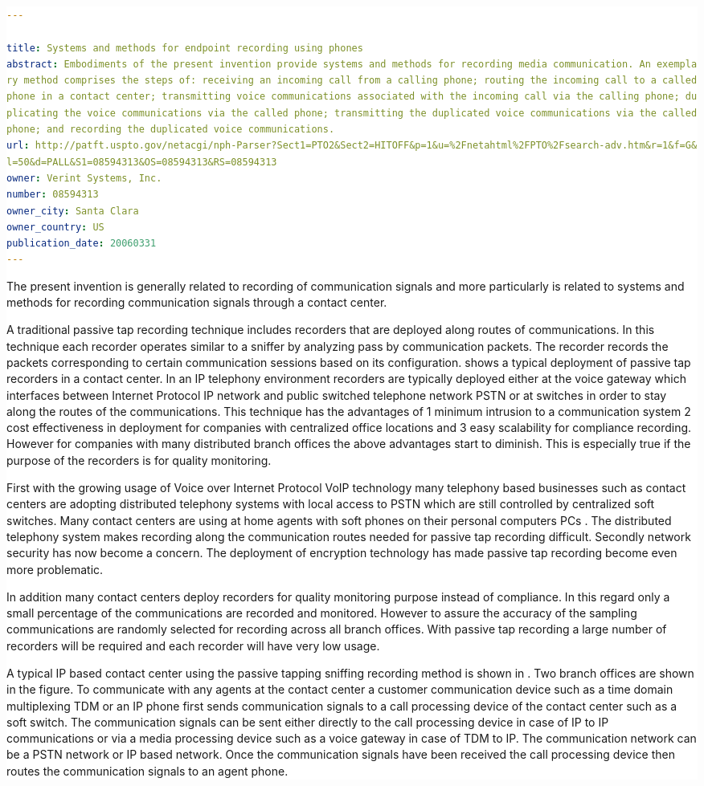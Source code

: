 ```yaml
---

title: Systems and methods for endpoint recording using phones
abstract: Embodiments of the present invention provide systems and methods for recording media communication. An exemplary method comprises the steps of: receiving an incoming call from a calling phone; routing the incoming call to a called phone in a contact center; transmitting voice communications associated with the incoming call via the calling phone; duplicating the voice communications via the called phone; transmitting the duplicated voice communications via the called phone; and recording the duplicated voice communications.
url: http://patft.uspto.gov/netacgi/nph-Parser?Sect1=PTO2&Sect2=HITOFF&p=1&u=%2Fnetahtml%2FPTO%2Fsearch-adv.htm&r=1&f=G&l=50&d=PALL&S1=08594313&OS=08594313&RS=08594313
owner: Verint Systems, Inc.
number: 08594313
owner_city: Santa Clara
owner_country: US
publication_date: 20060331
---
```

The present invention is generally related to recording of communication signals and more particularly is related to systems and methods for recording communication signals through a contact center.

A traditional passive tap recording technique includes recorders that are deployed along routes of communications. In this technique each recorder operates similar to a sniffer by analyzing pass by communication packets. The recorder records the packets corresponding to certain communication sessions based on its configuration. shows a typical deployment of passive tap recorders in a contact center. In an IP telephony environment recorders are typically deployed either at the voice gateway which interfaces between Internet Protocol IP network and public switched telephone network PSTN or at switches in order to stay along the routes of the communications. This technique has the advantages of 1 minimum intrusion to a communication system 2 cost effectiveness in deployment for companies with centralized office locations and 3 easy scalability for compliance recording. However for companies with many distributed branch offices the above advantages start to diminish. This is especially true if the purpose of the recorders is for quality monitoring.

First with the growing usage of Voice over Internet Protocol VoIP technology many telephony based businesses such as contact centers are adopting distributed telephony systems with local access to PSTN which are still controlled by centralized soft switches. Many contact centers are using at home agents with soft phones on their personal computers PCs . The distributed telephony system makes recording along the communication routes needed for passive tap recording difficult. Secondly network security has now become a concern. The deployment of encryption technology has made passive tap recording become even more problematic.

In addition many contact centers deploy recorders for quality monitoring purpose instead of compliance. In this regard only a small percentage of the communications are recorded and monitored. However to assure the accuracy of the sampling communications are randomly selected for recording across all branch offices. With passive tap recording a large number of recorders will be required and each recorder will have very low usage.

A typical IP based contact center using the passive tapping sniffing recording method is shown in . Two branch offices are shown in the figure. To communicate with any agents at the contact center a customer communication device such as a time domain multiplexing TDM or an IP phone first sends communication signals to a call processing device of the contact center such as a soft switch. The communication signals can be sent either directly to the call processing device in case of IP to IP communications or via a media processing device such as a voice gateway in case of TDM to IP. The communication network can be a PSTN network or IP based network. Once the communication signals have been received the call processing device then routes the communication signals to an agent phone.
